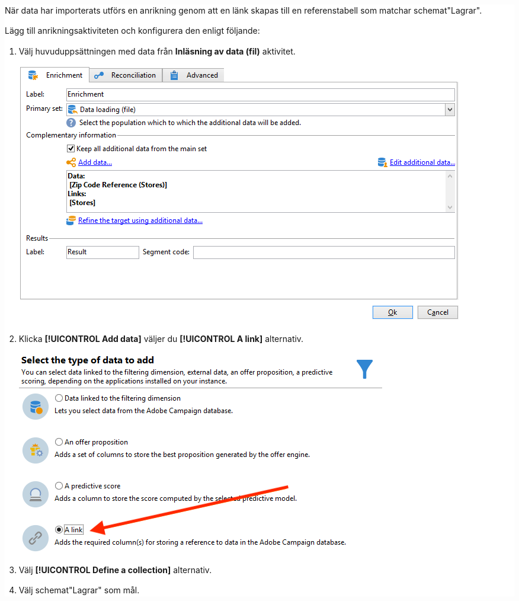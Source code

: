 När data har importerats utförs en anrikning genom att en länk skapas till en referenstabell som matchar schemat&quot;Lagrar&quot;.

Lägg till anrikningsaktiviteten och konfigurera den enligt följande:

1. Välj huvuduppsättningen med data från **Inläsning av data (fil)** aktivitet.

   ![](assets/uc2_enrich_enrich1.png)

1. Klicka **[!UICONTROL Add data]** väljer du **[!UICONTROL A link]** alternativ.

   ![](assets/uc2_enrich_enrich2.png)

1. Välj **[!UICONTROL Define a collection]** alternativ.
1. Välj schemat&quot;Lagrar&quot; som mål.

